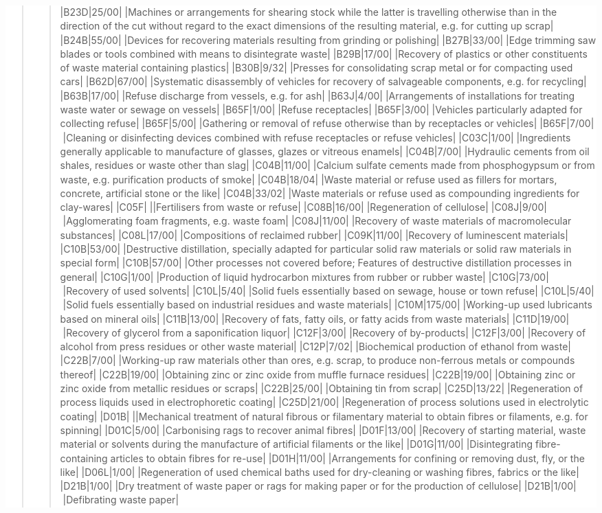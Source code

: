 > > |B23D|25/00|&nbsp;|Machines or arrangements for shearing stock while the latter is travelling otherwise than in the direction of the cut without regard to the exact dimensions of the resulting material, e.g. for cutting up scrap|
> > |B24B|55/00|&nbsp;|Devices for recovering materials resulting from grinding or polishing|
> > |B27B|33/00|&nbsp;|Edge trimming saw blades or tools combined with means to disintegrate waste|
> > |B29B|17/00|&nbsp;|Recovery of plastics or other constituents of waste material containing plastics|
> > |B30B|9/32|&nbsp;|Presses for consolidating scrap metal or for compacting used cars|
> > |B62D|67/00|&nbsp;|Systematic disassembly of vehicles for recovery of salvageable components, e.g. for recycling|
> > |B63B|17/00|&nbsp;|Refuse discharge from vessels, e.g. for ash|
> > |B63J|4/00|&nbsp;|Arrangements of installations for treating waste water or sewage on vessels|
> > |B65F|1/00|&nbsp;|Refuse receptacles|
> > |B65F|3/00|&nbsp;|Vehicles particularly adapted for collecting refuse|
> > |B65F|5/00|&nbsp;|Gathering or removal of refuse otherwise than by receptacles or vehicles|
> > |B65F|7/00|&nbsp;|Cleaning or disinfecting devices combined with refuse receptacles or refuse vehicles|
> > |C03C|1/00|&nbsp;|Ingredients generally applicable to manufacture of glasses, glazes or vitreous enamels|
> > |C04B|7/00|&nbsp;|Hydraulic cements from oil shales, residues or waste other than slag|
> > |C04B|11/00|&nbsp;|Calcium sulfate cements made from phosphogypsum or from waste, e.g. purification products of smoke|
> > |C04B|18/04|&nbsp;|Waste material or refuse used as fillers for mortars, concrete, artificial stone or the like|
> > |C04B|33/02|&nbsp;|Waste materials or refuse used as compounding ingredients for clay-wares|
> > |C05F|&nbsp;||Fertilisers from waste or refuse|
> > |C08B|16/00|&nbsp;|Regeneration of cellulose|
> > |C08J|9/00|&nbsp;|Agglomerating foam fragments, e.g. waste foam|
> > |C08J|11/00|&nbsp;|Recovery of waste materials of macromolecular substances|
> > |C08L|17/00|&nbsp;|Compositions of reclaimed rubber|
> > |C09K|11/00|&nbsp;|Recovery of luminescent materials|
> > |C10B|53/00|&nbsp;|Destructive distillation, specially adapted for particular solid raw materials or solid raw materials in special form|
> > |C10B|57/00|&nbsp;|Other processes not covered before; Features of destructive distillation processes in general|
> > |C10G|1/00|&nbsp;|Production of liquid hydrocarbon mixtures from rubber or rubber waste|
> > |C10G|73/00|&nbsp;|Recovery of used solvents|
> > |C10L|5/40|&nbsp;|Solid fuels essentially based on sewage, house or town refuse|
> > |C10L|5/40|&nbsp;|Solid fuels essentially based on industrial residues and waste materials|
> > |C10M|175/00|&nbsp;|Working-up used lubricants based on mineral oils|
> > |C11B|13/00|&nbsp;|Recovery of fats, fatty oils, or fatty acids from waste materials|
> > |C11D|19/00|&nbsp;|Recovery of glycerol from a saponification liquor|
> > |C12F|3/00|&nbsp;|Recovery of by-products|
> > |C12F|3/00|&nbsp;|Recovery of alcohol from press residues or other waste material|
> > |C12P|7/02|&nbsp;|Biochemical production of ethanol from waste|
> > |C22B|7/00|&nbsp;|Working-up raw materials other than ores, e.g. scrap, to produce non-ferrous metals or compounds thereof|
> > |C22B|19/00|&nbsp;|Obtaining zinc or zinc oxide from muffle furnace residues|
> > |C22B|19/00|&nbsp;|Obtaining zinc or zinc oxide from metallic residues or scraps|
> > |C22B|25/00|&nbsp;|Obtaining tin from scrap|
> > |C25D|13/22|&nbsp;|Regeneration of process liquids used in electrophoretic coating|
> > |C25D|21/00|&nbsp;|Regeneration of process solutions used in electrolytic coating|
> > |D01B|&nbsp;||Mechanical treatment of natural fibrous or filamentary material to obtain fibres or filaments, e.g. for spinning|
> > |D01C|5/00|&nbsp;|Carbonising rags to recover animal fibres|
> > |D01F|13/00|&nbsp;|Recovery of starting material, waste material or solvents during the manufacture of artificial filaments or the like|
> > |D01G|11/00|&nbsp;|Disintegrating fibre-containing articles to obtain fibres for re-use|
> > |D01H|11/00|&nbsp;|Arrangements for confining or removing dust, fly, or the like|
> > |D06L|1/00|&nbsp;|Regeneration of used chemical baths used for dry-cleaning or washing fibres, fabrics or the like|
> > |D21B|1/00|&nbsp;|Dry treatment of waste paper or rags for making paper or for the production of cellulose|
> > |D21B|1/00|&nbsp;|Defibrating waste paper|